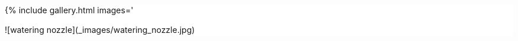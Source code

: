 {% include gallery.html images='
<iframe width="854" height="480" src="https://www.youtube.com/embed/xh7imhENpLQ" frameborder="0" allow="accelerometer; autoplay; clipboard-write; encrypted-media; gyroscope; picture-in-picture" allowfullscreen></iframe>
![watering nozzle](_images/watering_nozzle.jpg)